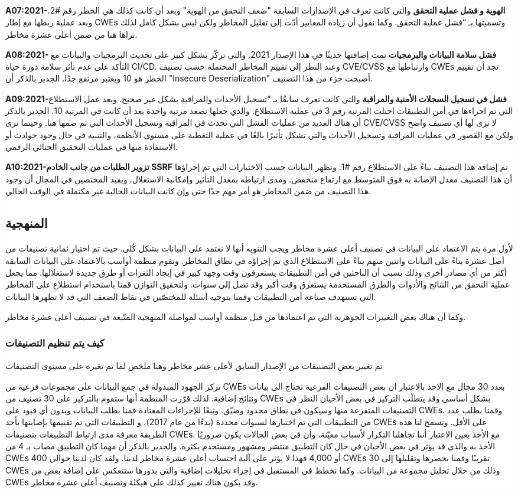 **A07:2021-الهوية و فشل عملية التحقق** والتي كانت تعرف في الإصدارات السابقة "ضعف التحقق من الهوية" وبعد أن كانت كذلك هي الخطر رقم #2. وبعد عملية ربطها مع إطار CWEs وتسميتها بـ “فشل عملية التحقق. وكما نقول أن زيادة المعايير أدّت إلى تقليل المخاطر ولكن ليس بشكل كامل لذلك نراها هنا من ضمن أعلى عشرة مخاطر.

**A08:2021- فشل سلامة البيانات والبرمجيات** تمت إضافتها حديثًا في هذا الإصدار 2021. والتي تركّز بشكل كبير على تحديث  البرمجيات والبيانات مع التأكد على عدم تأثر سلامة دورة حياة CI/CD. وعند النظر إلى تقييم المخاطر المحتملة حسب تصنيف CVE/CVSS وارتباطها مع CWEs نجد أن تقييم الخطر هو 10 ويعتبر مرتفع جدًا. الجدير بالذكر أن "Insecure Deserialization" أصبحت جزء من هذا التصنيف. 

**A09:2021-فشل في تسجيل السجلات الأمنية والمراقبة** والتي كانت تعرف سابقًا بـ “تسجيل الأحداث والمراقبة بشكل غير صحيح. وبعد عمل الاستطلاع التي تم اجراءها في أمن التطبيقات احتلت المرتبة رقم 3 في عملية الاستطلاع. والذي جعلها تصعد مرتبة واحدة بعد أن كانت في المرتبة 10. الجدير بالذكر أن هناك العديد من عمليات الفشل التي تحدث في المراقبة وتسجيل الأحداث التي تم ضمها هنا.  وحينما نرى CVE/CVSS لا نرى لها أي تصنيف واضح ولكن مع القصور في عمليات المراقبة وتسجيل الأحداث والتي تشكل تأثيرًا بالغًا في عملية التغطية على مستوى الأنظمة، والتنبيه في حال وجود حوادث أو الاستفادة منها في عمليات التحقيق الجنائي الرقمي.

**A10:2021-تزوير الطلبات من جانب الخادم SSRF** تم إضافة هذا التصنيف بناءً على الاستطلاع رقم #1. وتظهر البيانات حسب الاختبارات التي تم إجراؤها أن هذا التصنيف معدل الإصابة به فوق المتوسط مع ارتفاع منخفض. ومدى ارتباطه بمعدل التأثير وإمكانية الاستغلال. ويفيد المختصين في المجال أن وجود هذا التصنيف من ضمن المخاطر هو أمر مهم جدًا حتى وإن كانت البيانات الحالية غير مكتملة في الوقت الحالي.

## المنهجية

لأول مرة يتم الاعتماد على البيانات في تصنيف أعلى عشرة مخاطر ويجب التنويه أنها لا تعتمد على البيانات بشكل كُلي. حيث تم اختيار ثمانية تصنيفات من أصل عشرة بناءً على البيانات واثنين منهم بناءً على الاستطلاع الذي تم إجراؤه في نطاق المخاطر. وتقوم منظمة أواسب بالاعتماد على البيانات السابقة أكثر  من أي مصادر أخرى وذلك بسبب أن الباحثين في أمن التطبيقات يستغرقون وقت وجهد كبير في إيجاد الثغرات أو طرق جديدة لاستغلالها. مما يجعل عملية التحقق من النتائج والأدوات والطرق المستخدمة يستغرق وقت أكبر وقد تصل إلى سنوات. ولتحقيق التوازن قمنا باستخدام استطلاع على المخاطر التي تستهدف صناعة أمن التطبيقات وقمنا بتوجيه أسئلة للمختصّين في نقاط الضعف التي قد لا تظهرها البيانات.

وكما أن هناك بعض التغييرات الجوهرية التي تم اعتمادها من قبل منظمة أواسب لمواصلة المنهجية المتّبعة في تصنيف أعلى عشرة مخاطر. 


### كيف يتم تنظيم التصنيفات

تم تغيير بعض التصنيفات من الإصدار السابق لأعلى عشر مخاطر وهنا ملخص لما تم تغيره على مستوى التصنيفات

تركز الجهود المبذولة في جمع البيانات على مجموعات فرعية من CWEs بعدد 30 مجال مع الاخذ بالاعتبار ان بعض التصنيفات الفرعية تحتاج الى بيانات ونتائج إضافية.
لذلك قرّرت المنظمة أنها ستقوم بالتركيز على 30 تصنيف من CWEs بشكل أساسي وقد يتطلّب التركيز في بعض الأحيان النظر في التصنيفات المتفرعة منها وسيكون في نطاق محدود وضيّق. وتبعًا للإجراءات المعتادة قمنا بطلب البيانات وبدون أي قيود على CWEs. وقمنا بطلب عدد من التطبيقات التي تم اختبارها لسنوات محددة (بدءًا من عام 2017)، و التطبيقات التي تم تقييمها بإصابتها بأحد CWEs على الأقل. وتسمح لنا هذه الطريقة معرفة مدى ارتباط التطبيقات بتصنيفات CWEs. مع الأخذ بعين الاعتبار أننا تجاهلنا التكرار لأسباب معيّنة، وأن في بعض الحالات يكون ضروريًا الأخذ به والذي قد يؤثر في بعض الأحيان في حال كان التطبيق منتشر ومشهور ومستخدم بكثرة. والجدير بالذكر أن مهما كان التطبيق مصاب بـ 4 من CWEs أو 4,000 فهذا لا يؤثر على آلية احتساب أعلى عشرة مخاطر لدينا. ولقد كان لدينا حوالي 400 CWEs تقريبًا وقمنا بحصرها وتقليلها إلى 30 CWEs وذلك من خلال تحليل مجموعة من البيانات. وكما نخطط في المستقبل في إجراء تحليلات إضافية والتي بدورها ستنعكس على إضافة بعض من CWEs وقد يكون هناك تغيير كذلك على هيكلة وتصنيف أعلى عشرة مخاطر.
